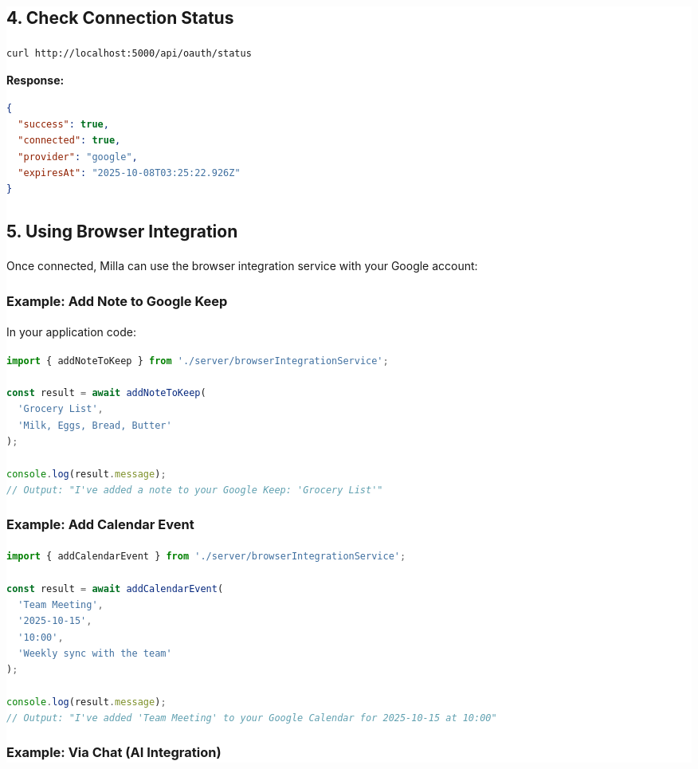 ## 4. Check Connection Status

```bash
curl http://localhost:5000/api/oauth/status
```

**Response:**
```json
{
  "success": true,
  "connected": true,
  "provider": "google",
  "expiresAt": "2025-10-08T03:25:22.926Z"
}
```

## 5. Using Browser Integration

Once connected, Milla can use the browser integration service with your Google account:

### Example: Add Note to Google Keep

In your application code:
```typescript
import { addNoteToKeep } from './server/browserIntegrationService';

const result = await addNoteToKeep(
  'Grocery List',
  'Milk, Eggs, Bread, Butter'
);

console.log(result.message);
// Output: "I've added a note to your Google Keep: 'Grocery List'"
```

### Example: Add Calendar Event

```typescript
import { addCalendarEvent } from './server/browserIntegrationService';

const result = await addCalendarEvent(
  'Team Meeting',
  '2025-10-15',
  '10:00',
  'Weekly sync with the team'
);

console.log(result.message);
// Output: "I've added 'Team Meeting' to your Google Calendar for 2025-10-15 at 10:00"
```

### Example: Via Chat (AI Integration)
